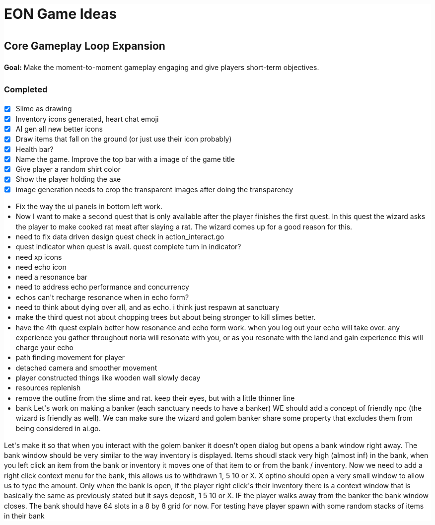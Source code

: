 # EON Game Ideas

## Core Gameplay Loop Expansion

**Goal:** Make the moment-to-moment gameplay engaging and give players short-term objectives.

### Completed
- [x] Slime as drawing
- [x] Inventory icons generated, heart chat emoji
- [x] AI gen all new better icons
- [x] Draw items that fall on the ground (or just use their icon probably)
- [x] Health bar?
- [x] Name the game. Improve the top bar with a image of the game title
- [x] Give player a random shirt color
- [x] Show the player holding the axe
- [x] image generation needs to crop the transparent images after doing the transparency
- Fix the way the ui panels in bottom left work.
- Now I want to make a second quest that is only available after the player finishes the first quest. In this quest the wizard asks the player to make cooked rat meat after slaying a rat. The wizard comes up for a good reason for this.
- need to fix data driven design quest check in action_interact.go
- quest indicator when quest is avail. quest complete turn in indicator?
- need xp icons
- need echo icon
- need a resonance bar
- need to address echo performance and concurrency
- echos can't recharge resonance when in echo form?
- need to think about dying over all, and as echo. i think just respawn at sanctuary
- make the third quest not about chopping trees but about being stronger to kill slimes better.
- have the 4th quest explain better how resonance and echo form work. when you log out your echo will take over. any experience you gather throughout noria will resonate with you, or as you resonate with the land and gain experience this will charge your echo
- path finding movement for player
- detached camera and smoother movement
- player constructed things like wooden wall slowly decay
- resources replenish
- remove the outline from the slime and rat. keep their eyes, but with a little thinner line
- bank
Let's work on making a banker (each sanctuary needs to have a banker) WE should add a concept of friendly npc (the wizard is friendly as well). We can make sure the wizard and golem banker share some property that excludes them from being considered in ai.go.

Let's make it so that when you interact with the golem banker it doesn't open dialog but opens a bank window right away. The bank window should be very similar to the way inventory is displayed. Items shoudl stack very high (almost inf) in the bank, when you left click an item from the bank or inventory it moves one of that item to or from the bank / inventory. Now we need to add a right click context menu for the bank, this allows us to withdrawn 1, 5 10 or X. X optino should open a very small window to allow us to type the amount. Only when the bank is open, if the player right click's their inventory there is a context window that is basically the same as previously stated but it says deposit, 1 5 10 or X. IF the player walks away from the banker the bank window closes. The bank should have 64 slots in a 8 by 8 grid for now. For testing have player spawn with some random stacks of items in their bank
